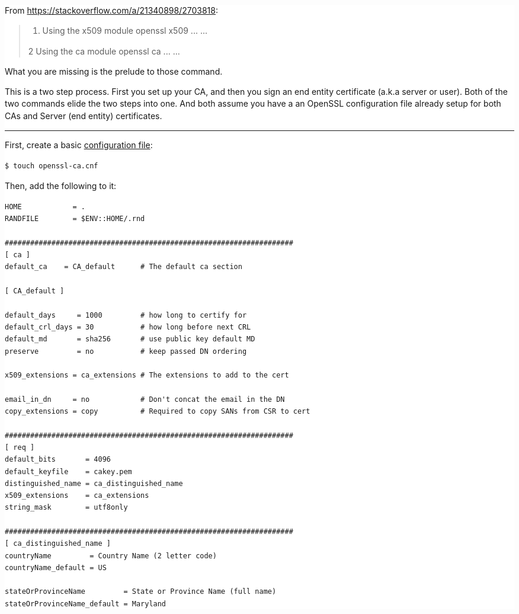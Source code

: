 From https://stackoverflow.com/a/21340898/2703818:


>    1. Using the x509 module
>    openssl x509 ...
>    ...
>
>    2 Using the ca module
>    openssl ca ...
>    ...

What you are missing is the prelude to those command.

This is a two step process. First you set up your CA, and then you sign an end entity certificate (a.k.a server or user). Both of the two commands elide the two steps into one. And both assume you have a an OpenSSL configuration file already setup for both CAs and Server (end entity) certificates.

-----

First, create a basic [configuration file][4]:

    $ touch openssl-ca.cnf

Then, add the following to it:

    HOME            = .
    RANDFILE        = $ENV::HOME/.rnd

    ####################################################################
    [ ca ]
    default_ca    = CA_default      # The default ca section

    [ CA_default ]

    default_days     = 1000         # how long to certify for
    default_crl_days = 30           # how long before next CRL
    default_md       = sha256       # use public key default MD
    preserve         = no           # keep passed DN ordering

    x509_extensions = ca_extensions # The extensions to add to the cert

    email_in_dn     = no            # Don't concat the email in the DN
    copy_extensions = copy          # Required to copy SANs from CSR to cert

    ####################################################################
    [ req ]
    default_bits       = 4096
    default_keyfile    = cakey.pem
    distinguished_name = ca_distinguished_name
    x509_extensions    = ca_extensions
    string_mask        = utf8only

    ####################################################################
    [ ca_distinguished_name ]
    countryName         = Country Name (2 letter code)
    countryName_default = US

    stateOrProvinceName         = State or Province Name (full name)
    stateOrProvinceName_default = Maryland


  [1]: http://openssl.6102.n7.nabble.com/quot-critical-CA-FALSE-quot-but-quot-Any-Purpose-CA-Yes-quot-td29933.html
  [2]: https://cabforum.org/wp-content/uploads/Baseline_Requirements_V1_1_6.pdf
  [3]: https://cabforum.org/wp-content/uploads/Guidelines_v1_4_3.pdf
  [4]: https://raw.githubusercontent.com/openssl/openssl/master/apps/openssl.cnf